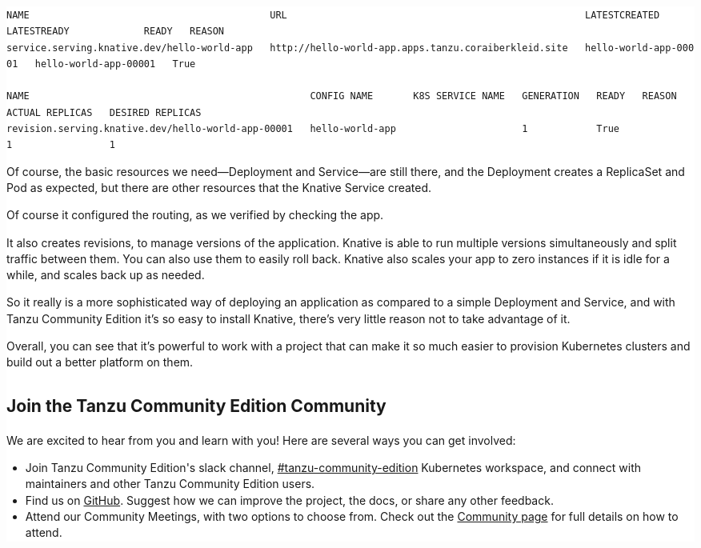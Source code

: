 ```shell
NAME                                          URL                                                    LATESTCREATED           LATESTREADY             READY   REASON
service.serving.knative.dev/hello-world-app   http://hello-world-app.apps.tanzu.coraiberkleid.site   hello-world-app-00001   hello-world-app-00001   True

NAME                                                 CONFIG NAME       K8S SERVICE NAME   GENERATION   READY   REASON   ACTUAL REPLICAS   DESIRED REPLICAS
revision.serving.knative.dev/hello-world-app-00001   hello-world-app                      1            True             1                 1
```

Of course, the basic resources we need—Deployment and Service—are still there, and the Deployment creates a ReplicaSet and Pod as expected, but there are other resources that the Knative Service created.

Of course it configured the routing, as we verified by checking the app.

It also creates revisions, to manage versions of the application. Knative is able to run multiple versions simultaneously and split traffic between them. You can also use them to easily roll back.
Knative also scales your app to zero instances if it is idle for a while, and scales back up as needed.

So it really is a more sophisticated way of deploying an application as compared to a simple Deployment and Service, and with Tanzu Community Edition it’s so easy to install Knative, there’s very little reason not to take advantage of it.

Overall, you can see that it’s powerful to work with a project that can make it so much easier to provision Kubernetes clusters and build out a better platform on them.

## Join the Tanzu Community Edition Community

We are excited to hear from you and learn with you! Here are several ways you can get involved:

* Join Tanzu Community Edition's slack channel, [#tanzu-community-edition](https://kubernetes.slack.com/archives/C02GY94A8KT) Kubernetes workspace, and connect with maintainers and other Tanzu Community Edition users.
* Find us on [GitHub](https://github.com/vmware-tanzu/community-edition/). Suggest how we can improve the project, the docs, or share any other feedback.
* Attend our Community Meetings, with two options to choose from. Check out the [Community page](https://tanzucommunityedition.io/community/) for full details on how to attend.

